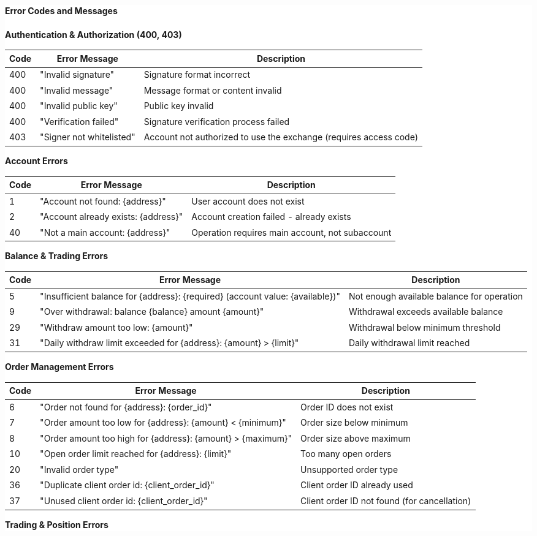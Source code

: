 #### Error Codes and Messages

**Authentication & Authorization (400, 403)**

| Code | Error Message            | Description                                                       |
| ---- | ------------------------ | ----------------------------------------------------------------- |
| 400  | "Invalid signature"      | Signature format incorrect                                        |
| 400  | "Invalid message"        | Message format or content invalid                                 |
| 400  | "Invalid public key"     | Public key invalid                                                |
| 400  | "Verification failed"    | Signature verification process failed                             |
| 403  | "Signer not whitelisted" | Account not authorized to use the exchange (requires access code) |

**Account Errors**

| Code | Error Message                       | Description                                     |
| ---- | ----------------------------------- | ----------------------------------------------- |
| 1    | "Account not found: {address}"      | User account does not exist                     |
| 2    | "Account already exists: {address}" | Account creation failed - already exists        |
| 40   | "Not a main account: {address}"     | Operation requires main account, not subaccount |

**Balance & Trading Errors**

| Code | Error Message                                                                 | Description                                |
| ---- | ----------------------------------------------------------------------------- | ------------------------------------------ |
| 5    | "Insufficient balance for {address}: {required} (account value: {available})" | Not enough available balance for operation |
| 9    | "Over withdrawal: balance {balance} amount {amount}"                          | Withdrawal exceeds available balance       |
| 29   | "Withdraw amount too low: {amount}"                                           | Withdrawal below minimum threshold         |
| 31   | "Daily withdraw limit exceeded for {address}: {amount} > {limit}"             | Daily withdrawal limit reached             |

**Order Management Errors**

| Code | Error Message                                               | Description                                  |
| ---- | ----------------------------------------------------------- | -------------------------------------------- |
| 6    | "Order not found for {address}: {order\_id}"                | Order ID does not exist                      |
| 7    | "Order amount too low for {address}: {amount} < {minimum}"  | Order size below minimum                     |
| 8    | "Order amount too high for {address}: {amount} > {maximum}" | Order size above maximum                     |
| 10   | "Open order limit reached for {address}: {limit}"           | Too many open orders                         |
| 20   | "Invalid order type"                                        | Unsupported order type                       |
| 36   | "Duplicate client order id: {client\_order\_id}"            | Client order ID already used                 |
| 37   | "Unused client order id: {client\_order\_id}"               | Client order ID not found (for cancellation) |

**Trading & Position Errors**
